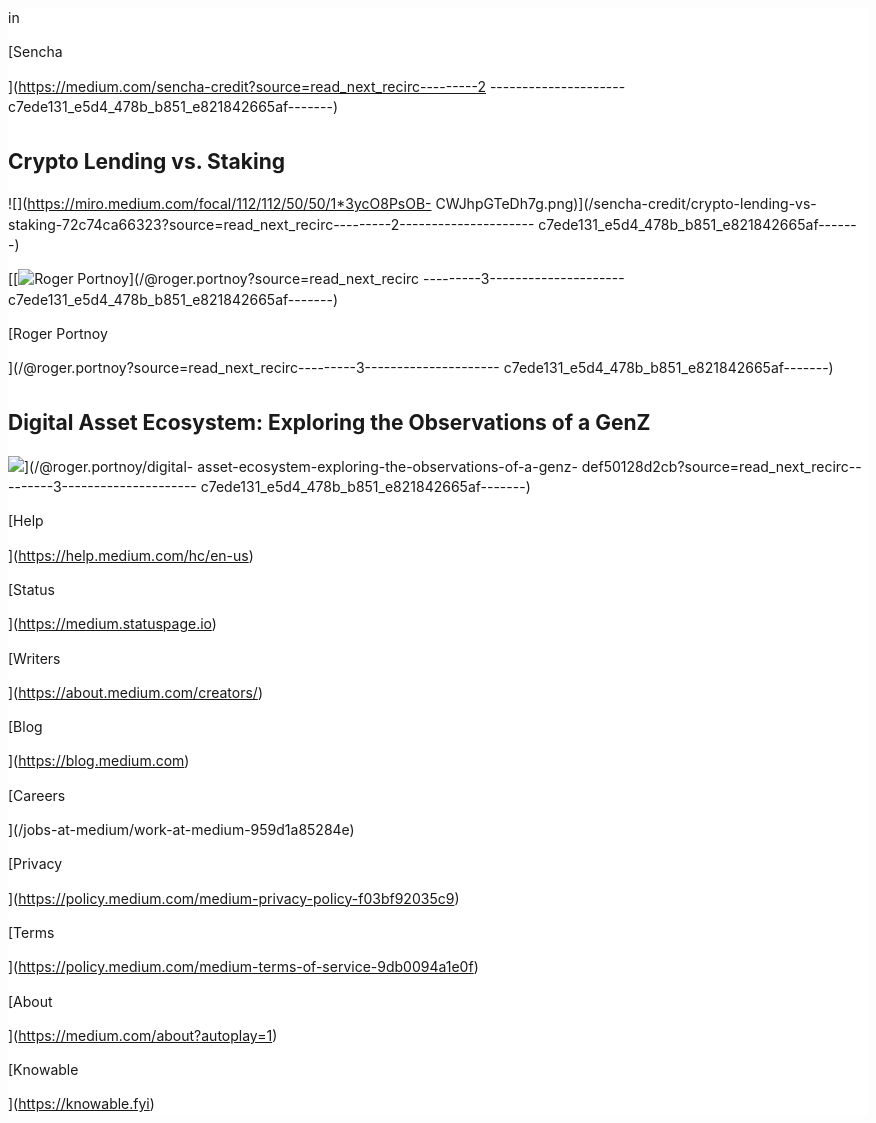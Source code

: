 in

[Sencha

](https://medium.com/sencha-credit?source=read_next_recirc---------2
---------------------c7ede131_e5d4_478b_b851_e821842665af-------)

## Crypto Lending vs. Staking

![](https://miro.medium.com/focal/112/112/50/50/1*3ycO8PsOB-
CWJhpGTeDh7g.png)](/sencha-credit/crypto-lending-vs-
staking-72c74ca66323?source=read_next_recirc---------2---------------------
c7ede131_e5d4_478b_b851_e821842665af-------)

[[![Roger
Portnoy](https://miro.medium.com/fit/c/40/40/1*uJP_5pier8rpTJxODoosgA.jpeg)](/@roger.portnoy?source=read_next_recirc
---------3---------------------c7ede131_e5d4_478b_b851_e821842665af-------)

[Roger Portnoy

](/@roger.portnoy?source=read_next_recirc---------3---------------------
c7ede131_e5d4_478b_b851_e821842665af-------)

## Digital Asset Ecosystem: Exploring the Observations of a GenZ

![](https://miro.medium.com/focal/112/112/50/50/1*tjg05jesLv9aPK4YjHXrtw.jpeg)](/@roger.portnoy/digital-
asset-ecosystem-exploring-the-observations-of-a-genz-
def50128d2cb?source=read_next_recirc---------3---------------------
c7ede131_e5d4_478b_b851_e821842665af-------)

[Help

](https://help.medium.com/hc/en-us)

[Status

](https://medium.statuspage.io)

[Writers

](https://about.medium.com/creators/)

[Blog

](https://blog.medium.com)

[Careers

](/jobs-at-medium/work-at-medium-959d1a85284e)

[Privacy

](https://policy.medium.com/medium-privacy-policy-f03bf92035c9)

[Terms

](https://policy.medium.com/medium-terms-of-service-9db0094a1e0f)

[About

](https://medium.com/about?autoplay=1)

[Knowable

](https://knowable.fyi)

